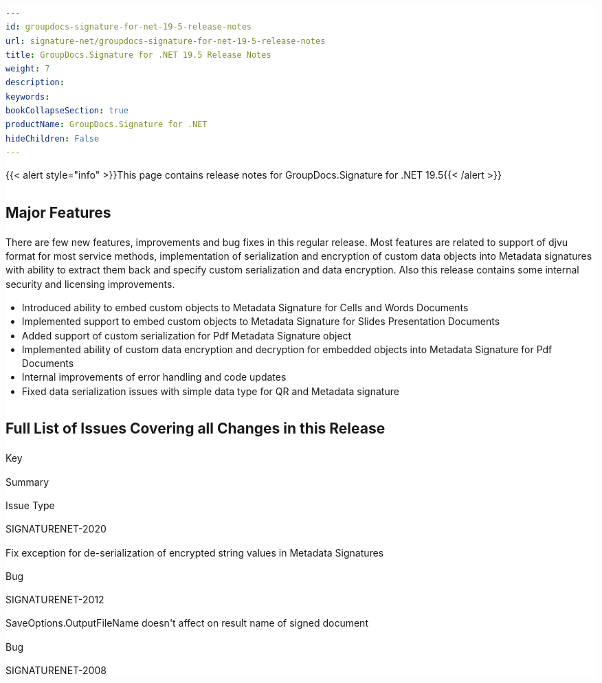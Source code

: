 ```yaml
---
id: groupdocs-signature-for-net-19-5-release-notes
url: signature-net/groupdocs-signature-for-net-19-5-release-notes
title: GroupDocs.Signature for .NET 19.5 Release Notes
weight: 7
description: 
keywords: 
bookCollapseSection: true
productName: GroupDocs.Signature for .NET
hideChildren: False
---
```

{{< alert style="info" >}}This page contains release notes for GroupDocs.Signature for .NET 19.5{{< /alert >}}

## Major Features

There are few new features, improvements and bug fixes in this regular release. Most features are related to support of djvu format for most service methods, implementation of serialization and encryption of custom data objects into Metadata signatures with ability to extract them back and specify custom serialization and data encryption. Also this release contains some internal security and licensing improvements.

*   Introduced ability to embed custom objects to Metadata Signature for Cells and Words Documents
*   Implemented support to embed custom objects to Metadata Signature for Slides Presentation Documents
*   Added support of custom serialization for Pdf Metadata Signature object
*   Implemented ability of custom data encryption and decryption for embedded objects into Metadata Signature for Pdf Documents
*   Internal improvements of error handling and code updates
*   Fixed data serialization issues with simple data type for QR and Metadata signature

## Full List of Issues Covering all Changes in this Release

Key

Summary

Issue Type

SIGNATURENET-2020

Fix exception for de-serialization of encrypted string values in Metadata Signatures

Bug

SIGNATURENET-2012

SaveOptions.OutputFileName doesn't affect on result name of signed document

Bug

SIGNATURENET-2008
